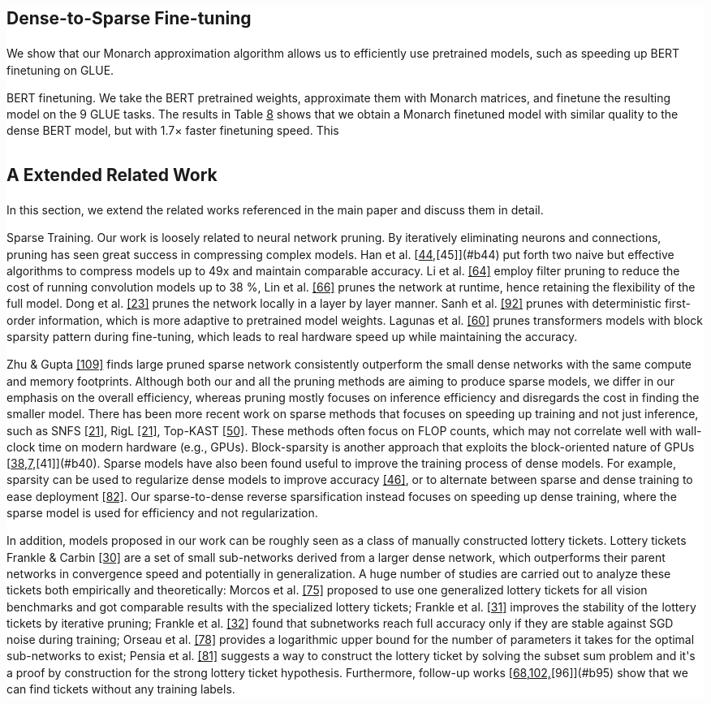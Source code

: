
## Dense-to-Sparse Fine-tuning

We show that our Monarch approximation algorithm allows us to efficiently use pretrained models, such as speeding up BERT finetuning on GLUE.

BERT finetuning. We take the BERT pretrained weights, approximate them with Monarch matrices, and finetune the resulting model on the 9 GLUE tasks. The results in Table [8](#tab_9) shows that we obtain a Monarch finetuned model with similar quality to the dense BERT model, but with 1.7× faster finetuning speed. This   


## A Extended Related Work

In this section, we extend the related works referenced in the main paper and discuss them in detail.

Sparse Training. Our work is loosely related to neural network pruning. By iteratively eliminating neurons and connections, pruning has seen great success in compressing complex models. Han et al. [[44,](#b43)[45]](#b44) put forth two naive but effective algorithms to compress models up to 49x and maintain comparable accuracy. Li et al. [[64]](#b63) employ filter pruning to reduce the cost of running convolution models up to 38 %, Lin et al. [[66]](#b65) prunes the network at runtime, hence retaining the flexibility of the full model. Dong et al. [[23]](#b22) prunes the network locally in a layer by layer manner. Sanh et al. [[92]](#b91) prunes with deterministic first-order information, which is more adaptive to pretrained model weights. Lagunas et al. [[60]](#b59) prunes transformers models with block sparsity pattern during fine-tuning, which leads to real hardware speed up while maintaining the accuracy.

Zhu & Gupta [[109]](#b108) finds large pruned sparse network consistently outperform the small dense networks with the same compute and memory footprints. Although both our and all the pruning methods are aiming to produce sparse models, we differ in our emphasis on the overall efficiency, whereas pruning mostly focuses on inference efficiency and disregards the cost in finding the smaller model. There has been more recent work on sparse methods that focuses on speeding up training and not just inference, such as SNFS [[21]](#b20), RigL [[21]](#b20), Top-KAST [[50]](#b49). These methods often focus on FLOP counts, which may not correlate well with wall-clock time on modern hardware (e.g., GPUs). Block-sparsity is another approach that exploits the block-oriented nature of GPUs [[38,](#b37)[7,](#b6)[41]](#b40). Sparse models have also been found useful to improve the training process of dense models. For example, sparsity can be used to regularize dense models to improve accuracy [[46]](#b45), or to alternate between sparse and dense training to ease deployment [[82]](#b81). Our sparse-to-dense reverse sparsification instead focuses on speeding up dense training, where the sparse model is used for efficiency and not regularization.

In addition, models proposed in our work can be roughly seen as a class of manually constructed lottery tickets. Lottery tickets Frankle & Carbin [[30]](#b29) are a set of small sub-networks derived from a larger dense network, which outperforms their parent networks in convergence speed and potentially in generalization. A huge number of studies are carried out to analyze these tickets both empirically and theoretically: Morcos et al. [[75]](#b74) proposed to use one generalized lottery tickets for all vision benchmarks and got comparable results with the specialized lottery tickets; Frankle et al. [[31]](#b30) improves the stability of the lottery tickets by iterative pruning; Frankle et al. [[32]](#b31) found that subnetworks reach full accuracy only if they are stable against SGD noise during training; Orseau et al. [[78]](#b77) provides a logarithmic upper bound for the number of parameters it takes for the optimal sub-networks to exist; Pensia et al. [[81]](#b80) suggests a way to construct the lottery ticket by solving the subset sum problem and it's a proof by construction for the strong lottery ticket hypothesis. Furthermore, follow-up works [[68,](#b67)[102,](#b101)[96]](#b95) show that we can find tickets without any training labels.
